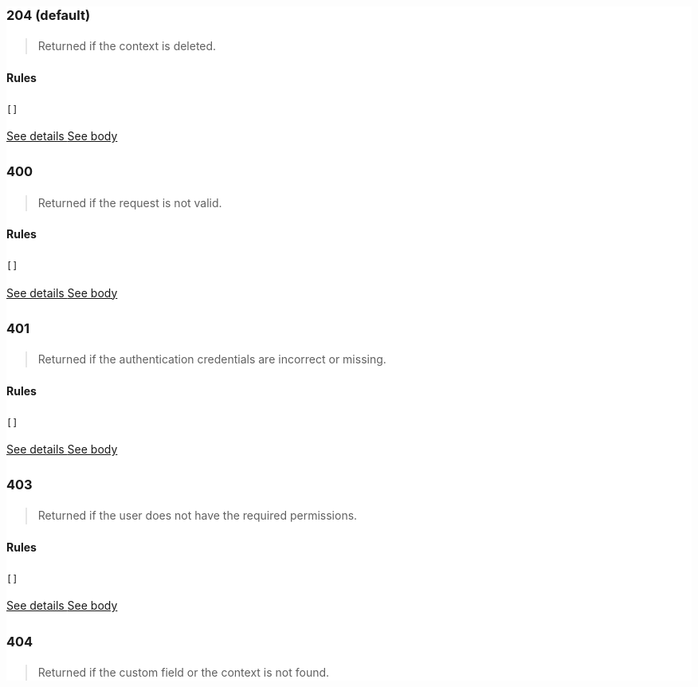### 204  (default)
> Returned if the context is deleted.

#### Rules
```
[]
```

[See details  ](./___delete/rest/api/3/field/fieldid/context/contextid/___responses/204 "See details  ")
[See body  ](./___delete/rest/api/3/field/fieldid/context/contextid/___responses/204/body/index.hbs "See body  ")

### 400
> Returned if the request is not valid.

#### Rules
```
[]
```

[See details  ](./___delete/rest/api/3/field/fieldid/context/contextid/___responses/400 "See details  ")
[See body  ](./___delete/rest/api/3/field/fieldid/context/contextid/___responses/400/body/index.hbs "See body  ")

### 401
> Returned if the authentication credentials are incorrect or missing.

#### Rules
```
[]
```

[See details  ](./___delete/rest/api/3/field/fieldid/context/contextid/___responses/401 "See details  ")
[See body  ](./___delete/rest/api/3/field/fieldid/context/contextid/___responses/401/body/index.hbs "See body  ")

### 403
> Returned if the user does not have the required permissions.

#### Rules
```
[]
```

[See details  ](./___delete/rest/api/3/field/fieldid/context/contextid/___responses/403 "See details  ")
[See body  ](./___delete/rest/api/3/field/fieldid/context/contextid/___responses/403/body/index.hbs "See body  ")

### 404
> Returned if the custom field or the context is not found.
